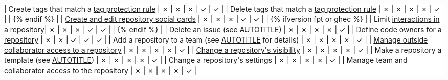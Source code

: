 | Create tags that match a [tag protection rule](/repositories/managing-your-repositorys-settings-and-features/managing-repository-settings/configuring-tag-protection-rules) | <span role="img" class="octicon-bg-x" aria-label="No">✗</span> | <span role="img" class="octicon-bg-x" aria-label="No">✗</span> | <span role="img" class="octicon-bg-x" aria-label="No">✗</span> | <span role="img" class="octicon-bg-check" aria-label="Yes">✓</span> | <span role="img" class="octicon-bg-check" aria-label="Yes">✓</span> |
| Delete tags that match a [tag protection rule](/repositories/managing-your-repositorys-settings-and-features/managing-repository-settings/configuring-tag-protection-rules) | <span role="img" class="octicon-bg-x" aria-label="No">✗</span> | <span role="img" class="octicon-bg-x" aria-label="No">✗</span> | <span role="img" class="octicon-bg-x" aria-label="No">✗</span> | <span role="img" class="octicon-bg-x" aria-label="No">✗</span> | <span role="img" class="octicon-bg-check" aria-label="Yes">✓</span> |
| {% endif %} |
| [Create and edit repository social cards](/repositories/managing-your-repositorys-settings-and-features/customizing-your-repository/customizing-your-repositorys-social-media-preview) | <span role="img" class="octicon-bg-x" aria-label="No">✗</span> | <span role="img" class="octicon-bg-x" aria-label="No">✗</span> | <span role="img" class="octicon-bg-x" aria-label="No">✗</span> | <span role="img" class="octicon-bg-check" aria-label="Yes">✓</span> | <span role="img" class="octicon-bg-check" aria-label="Yes">✓</span> |
| {% ifversion fpt or ghec %} |
| Limit [interactions in a repository](/communities/moderating-comments-and-conversations/limiting-interactions-in-your-repository)| <span role="img" class="octicon-bg-x" aria-label="No">✗</span> | <span role="img" class="octicon-bg-x" aria-label="No">✗</span> | <span role="img" class="octicon-bg-x" aria-label="No">✗</span> | <span role="img" class="octicon-bg-check" aria-label="Yes">✓</span> | <span role="img" class="octicon-bg-check" aria-label="Yes">✓</span> |
| {% endif %} |
| Delete an issue (see [AUTOTITLE](/issues/tracking-your-work-with-issues/deleting-an-issue)) | <span role="img" class="octicon-bg-x" aria-label="No">✗</span> | <span role="img" class="octicon-bg-x" aria-label="No">✗</span> | <span role="img" class="octicon-bg-x" aria-label="No">✗</span> | <span role="img" class="octicon-bg-x" aria-label="No">✗</span> | <span role="img" class="octicon-bg-check" aria-label="Yes">✓</span> |
| [Define code owners for a repository](/repositories/managing-your-repositorys-settings-and-features/customizing-your-repository/about-code-owners) | <span role="img" class="octicon-bg-x" aria-label="No">✗</span> | <span role="img" class="octicon-bg-x" aria-label="No">✗</span> | <span role="img" class="octicon-bg-check" aria-label="Yes">✓</span> | <span role="img" class="octicon-bg-check" aria-label="Yes">✓</span> | <span role="img" class="octicon-bg-check" aria-label="Yes">✓</span> |
| Add a repository to a team (see [AUTOTITLE](/organizations/managing-user-access-to-your-organizations-repositories/managing-team-access-to-an-organization-repository#giving-a-team-access-to-a-repository) for details) | <span role="img" class="octicon-bg-x" aria-label="No">✗</span> | <span role="img" class="octicon-bg-x" aria-label="No">✗</span> | <span role="img" class="octicon-bg-x" aria-label="No">✗</span> | <span role="img" class="octicon-bg-x" aria-label="No">✗</span> | <span role="img" class="octicon-bg-check" aria-label="Yes">✓</span> |
| [Manage outside collaborator access to a repository](/organizations/managing-user-access-to-your-organizations-repositories/managing-outside-collaborators/adding-outside-collaborators-to-repositories-in-your-organization) | <span role="img" class="octicon-bg-x" aria-label="No">✗</span> | <span role="img" class="octicon-bg-x" aria-label="No">✗</span> | <span role="img" class="octicon-bg-x" aria-label="No">✗</span> | <span role="img" class="octicon-bg-x" aria-label="No">✗</span> | <span role="img" class="octicon-bg-check" aria-label="Yes">✓</span> |
| [Change a repository's visibility](/organizations/managing-organization-settings/restricting-repository-visibility-changes-in-your-organization) | <span role="img" class="octicon-bg-x" aria-label="No">✗</span> | <span role="img" class="octicon-bg-x" aria-label="No">✗</span> | <span role="img" class="octicon-bg-x" aria-label="No">✗</span> | <span role="img" class="octicon-bg-x" aria-label="No">✗</span> | <span role="img" class="octicon-bg-check" aria-label="Yes">✓</span> |
| Make a repository a template (see [AUTOTITLE](/repositories/creating-and-managing-repositories/creating-a-template-repository)) | <span role="img" class="octicon-bg-x" aria-label="No">✗</span> | <span role="img" class="octicon-bg-x" aria-label="No">✗</span> | <span role="img" class="octicon-bg-x" aria-label="No">✗</span> | <span role="img" class="octicon-bg-x" aria-label="No">✗</span> | <span role="img" class="octicon-bg-check" aria-label="Yes">✓</span> |
| Change a repository's settings | <span role="img" class="octicon-bg-x" aria-label="No">✗</span> | <span role="img" class="octicon-bg-x" aria-label="No">✗</span> | <span role="img" class="octicon-bg-x" aria-label="No">✗</span> | <span role="img" class="octicon-bg-x" aria-label="No">✗</span> | <span role="img" class="octicon-bg-check" aria-label="Yes">✓</span> |
| Manage team and collaborator access to the repository | <span role="img" class="octicon-bg-x" aria-label="No">✗</span> | <span role="img" class="octicon-bg-x" aria-label="No">✗</span> | <span role="img" class="octicon-bg-x" aria-label="No">✗</span> | <span role="img" class="octicon-bg-x" aria-label="No">✗</span> | <span role="img" class="octicon-bg-check" aria-label="Yes">✓</span> |